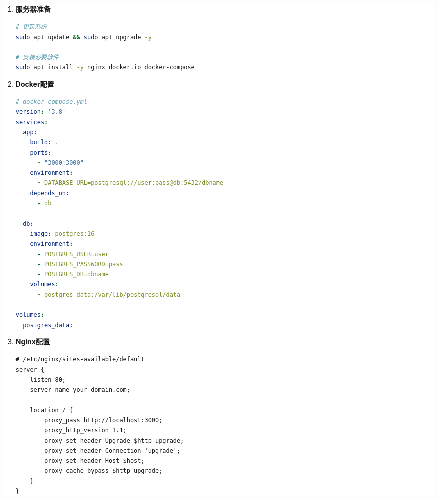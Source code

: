 1. **服务器准备**
   ```bash
   # 更新系统
   sudo apt update && sudo apt upgrade -y

   # 安装必要软件
   sudo apt install -y nginx docker.io docker-compose
   ```

2. **Docker配置**
   ```yaml
   # docker-compose.yml
   version: '3.8'
   services:
     app:
       build: .
       ports:
         - "3000:3000"
       environment:
         - DATABASE_URL=postgresql://user:pass@db:5432/dbname
       depends_on:
         - db
     
     db:
       image: postgres:16
       environment:
         - POSTGRES_USER=user
         - POSTGRES_PASSWORD=pass
         - POSTGRES_DB=dbname
       volumes:
         - postgres_data:/var/lib/postgresql/data

   volumes:
     postgres_data:
   ```

3. **Nginx配置**
   ```nginx
   # /etc/nginx/sites-available/default
   server {
       listen 80;
       server_name your-domain.com;

       location / {
           proxy_pass http://localhost:3000;
           proxy_http_version 1.1;
           proxy_set_header Upgrade $http_upgrade;
           proxy_set_header Connection 'upgrade';
           proxy_set_header Host $host;
           proxy_cache_bypass $http_upgrade;
       }
   }
   ```
